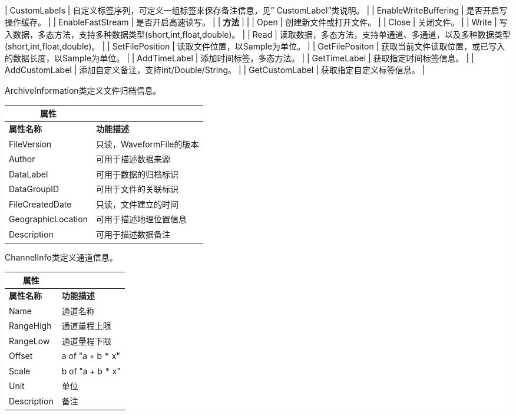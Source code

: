 | CustomLabels         | 自定义标签序列，可定义一组标签来保存备注信息，见” CustomLabel”类说明。                                                                                                                               |
| EnableWriteBuffering | 是否开启写操作缓存。                                                                                                                                                                                 |
| EnableFastStream     | 是否开启高速读写。                                                                                                                                                                                   |
| **方法**             |                                                                                                                                                                                                      |
| Open                 | 创建新文件或打开文件。                                                                                                                                                                               |
| Close                | 关闭文件。                                                                                                                                                                                           |
| Write                | 写入数据，多态方法，支持多种数据类型(short,int,float,double)。                                                                                                                                       |
| Read                 | 读取数据，多态方法，支持单通道、多通道，以及多种数据类型(short,int,float,double)。                                                                                                                   |
| SetFilePosition      | 读取文件位置，以Sample为单位。                                                                                                                                                                       |
| GetFilePositon       | 获取当前文件读取位置，或已写入的数据长度，以Sample为单位。                                                                                                                                           |
| AddTimeLabel         | 添加时间标签，多态方法。                                                                                                                                                                             |
| GetTimeLabel         | 获取指定时间标签信息。                                                                                                                                                                               |
| AddCustomLabel       | 添加自定义备注，支持Int/Double/String。                                                                                                                                                              |
| GetCustomLabel       | 获取指定自定义标签信息。                                                                                                                                                                             |

ArchiveInformation类定义文件归档信息。

| **属性**           |                          |
|--------------------|--------------------------|
| **属性名称**       | **功能描述**             |
| FileVersion        | 只读，WaveformFile的版本 |
| Author             | 可用于描述数据来源       |
| DataLabel          | 可用于数据的归档标识     |
| DataGroupID        | 可用于文件的关联标识     |
| FileCreatedDate    | 只读，文件建立的时间     |
| GeographicLocation | 可用于描述地理位置信息   |
| Description        | 可用于描述数据备注       |

ChannelInfo类定义通道信息。

| **属性**     |                   |
|--------------|-------------------|
| **属性名称** | **功能描述**      |
| Name         | 通道名称          |
| RangeHigh    | 通道量程上限      |
| RangeLow     | 通道量程下限      |
| Offset       | a of "a + b \* x" |
| Scale        | b of "a + b \* x" |
| Unit         | 单位              |
| Description  | 备注              |
